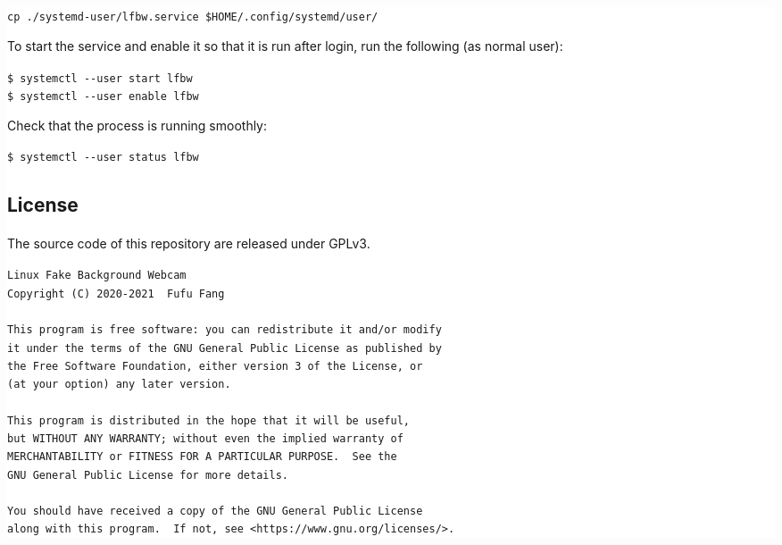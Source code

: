 ```
cp ./systemd-user/lfbw.service $HOME/.config/systemd/user/
```

To start the service and enable it so that it is run after login, run the
following (as normal user):
```
$ systemctl --user start lfbw
$ systemctl --user enable lfbw
```

Check that the process is running smoothly:
```
$ systemctl --user status lfbw
```

## License
The source code of this repository are released under GPLv3.

    Linux Fake Background Webcam
    Copyright (C) 2020-2021  Fufu Fang

    This program is free software: you can redistribute it and/or modify
    it under the terms of the GNU General Public License as published by
    the Free Software Foundation, either version 3 of the License, or
    (at your option) any later version.

    This program is distributed in the hope that it will be useful,
    but WITHOUT ANY WARRANTY; without even the implied warranty of
    MERCHANTABILITY or FITNESS FOR A PARTICULAR PURPOSE.  See the
    GNU General Public License for more details.

    You should have received a copy of the GNU General Public License
    along with this program.  If not, see <https://www.gnu.org/licenses/>.


